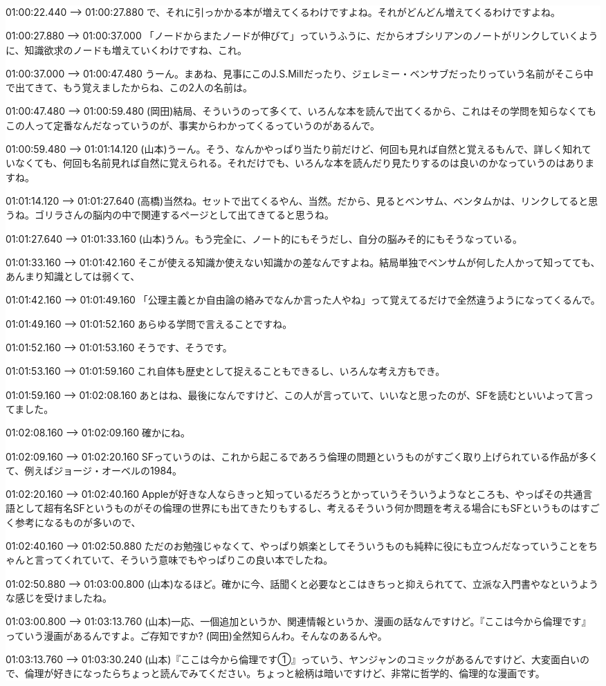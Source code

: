 01:00:22.440 --> 01:00:27.880
で、それに引っかかる本が増えてくるわけですよね。それがどんどん増えてくるわけですよね。

01:00:27.880 --> 01:00:37.000
「ノードからまたノードが伸びて」っていうふうに、だからオブシリアンのノートがリンクしていくように、知識欲求のノードも増えていくわけですね、これ。

01:00:37.000 --> 01:00:47.480
うーん。まあね、見事にこのJ.S.Millだったり、ジェレミー・ベンサブだったりっていう名前がそこら中で出てきて、もう覚えましたからね、この2人の名前は。

01:00:47.480 --> 01:00:59.480
(岡田)結局、そういうのって多くて、いろんな本を読んで出てくるから、これはその学問を知らなくてもこの人って定番なんだなっていうのが、事実からわかってくるっていうのがあるんで。

01:00:59.480 --> 01:01:14.120
(山本)うーん。そう、なんかやっぱり当たり前だけど、何回も見れば自然と覚えるもんで、詳しく知れていなくても、何回も名前見れば自然に覚えられる。それだけでも、いろんな本を読んだり見たりするのは良いのかなっていうのはありますね。

01:01:14.120 --> 01:01:27.640
(高橋)当然ね。セットで出てくるやん、当然。だから、見るとベンサム、ベンタムかは、リンクしてると思うね。ゴリラさんの脳内の中で関連するページとして出てきてると思うね。

01:01:27.640 --> 01:01:33.160
(山本)うん。もう完全に、ノート的にもそうだし、自分の脳みそ的にもそうなっている。

01:01:33.160 --> 01:01:42.160
そこが使える知識か使えない知識かの差なんですよね。結局単独でベンサムが何した人かって知ってても、あんまり知識としては弱くて、

01:01:42.160 --> 01:01:49.160
「公理主義とか自由論の絡みでなんか言った人やね」って覚えてるだけで全然違うようになってくるんで。

01:01:49.160 --> 01:01:52.160
あらゆる学問で言えることですね。

01:01:52.160 --> 01:01:53.160
そうです、そうです。

01:01:53.160 --> 01:01:59.160
これ自体も歴史として捉えることもできるし、いろんな考え方もでき。

01:01:59.160 --> 01:02:08.160
あとはね、最後になんですけど、この人が言っていて、いいなと思ったのが、SFを読むといいよって言ってました。

01:02:08.160 --> 01:02:09.160
確かにね。

01:02:09.160 --> 01:02:20.160
SFっていうのは、これから起こるであろう倫理の問題というものがすごく取り上げられている作品が多くて、例えばジョージ・オーベルの1984。

01:02:20.160 --> 01:02:40.160
Appleが好きな人ならきっと知っているだろうとかっていうそういうようなところも、やっぱその共通言語として超有名SFというものがその倫理の世界にも出てきたりもするし、考えるそういう何か問題を考える場合にもSFというものはすごく参考になるものが多いので、

01:02:40.160 --> 01:02:50.880
ただのお勉強じゃなくて、やっぱり娯楽としてそういうものも純粋に役にも立つんだなっていうことをちゃんと言ってくれていて、そういう意味でもやっぱりこの良い本でしたね。

01:02:50.880 --> 01:03:00.800
(山本)なるほど。確かに今、話聞くと必要なとこはきちっと抑えられてて、立派な入門書やなというような感じを受けましたね。

01:03:00.800 --> 01:03:13.760
(山本)一応、一個追加というか、関連情報というか、漫画の話なんですけど。『ここは今から倫理です』っていう漫画があるんですよ。ご存知ですか? (岡田)全然知らんわ。そんなのあるんや。

01:03:13.760 --> 01:03:30.240
(山本)『ここは今から倫理です①』っていう、ヤンジャンのコミックがあるんですけど、大変面白いので、倫理が好きになったらちょっと読んでみてください。ちょっと絵柄は暗いですけど、非常に哲学的、倫理的な漫画です。

